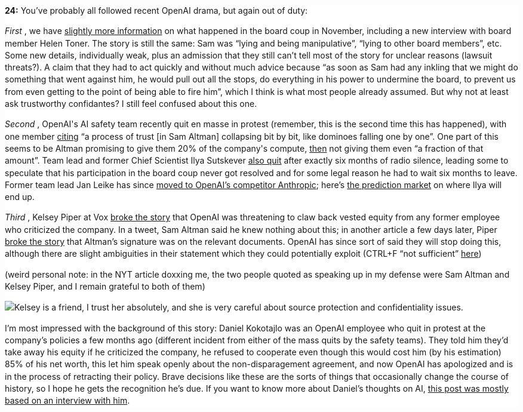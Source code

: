 **24:** You’ve probably all followed recent OpenAI drama, but again out of duty:

_First_ , we have [slightly more information](https://openai.com/index/review-completed-altman-brockman-to-continue-to-lead-openai/) on what happened in the board coup in November, including a new interview with board member Helen Toner. The story is still the same: Sam was “lying and being manipulative”, “lying to other board members”, etc. Some new details, individually weak, plus an admission that they still can’t tell most of the story for unclear reasons (lawsuit threats?). A claim that they had to act quickly and without much advice because “as soon as Sam had any inkling that we might do something that went against him, he would pull out all the stops, do everything in his power to undermine the board, to prevent us from even getting to the point of being able to fire him”, which I think is what most people already assumed. But why not at least ask trustworthy confidantes? I still feel confused about this one.

_Second_ , OpenAI's AI safety team recently quit en masse in protest (remember, this is the second time this has happened), with one member [citing](https://www.vox.com/future-perfect/2024/5/17/24158403/openai-resignations-ai-safety-ilya-sutskever-jan-leike-artificial-intelligence) “a process of trust [in Sam Altman] collapsing bit by bit, like dominoes falling one by one”. One part of this seems to be Altman promising to give them 20% of the company's compute, [then](https://techcrunch.com/2024/05/18/openai-created-a-team-to-control-superintelligent-ai-then-let-it-wither-source-says/) not giving them even “a fraction of that amount”. Team lead and former Chief Scientist Ilya Sutskever [also quit](https://x.com/ilyasut/status/1790517455628198322) after exactly six months of radio silence, leading some to speculate that his participation in the board coup never got resolved and for some legal reason he had to wait six months to leave. Former team lead Jan Leike has since [moved to OpenAI’s competitor Anthropic](https://x.com/janleike/status/1795497960509448617); here’s [the prediction market](https://manifold.markets/Joshua/where-will-ilya-sutskever-work-next) on where Ilya will end up.

_Third_ , Kelsey Piper at Vox [broke the story](https://www.vox.com/future-perfect/2024/5/17/24158478/openai-departures-sam-altman-employees-chatgpt-release) that OpenAI was threatening to claw back vested equity from any former employee who criticized the company. In a tweet, Sam Altman said he knew nothing about this; in another article a few days later, Piper [broke the story](https://www.vox.com/future-perfect/351132/openai-vested-equity-nda-sam-altman-documents-employees) that Altman’s signature was on the relevant documents. OpenAI has since sort of said they will stop doing this, although there are slight ambiguities in their statement which they could potentially exploit (CTRL+F “not sufficient” [here](https://thezvi.substack.com/p/openai-fallout))

(weird personal note: in the NYT article doxxing me, the two people quoted as speaking up in my defense were Sam Altman and Kelsey Piper, and I remain grateful to both of them)

[![](https://substackcdn.com/image/fetch/w_1456,c_limit,f_auto,q_auto:good,fl_progressive:steep/https%3A%2F%2Fsubstack-post-media.s3.amazonaws.com%2Fpublic%2Fimages%2F2d17dfec-8190-4665-86fb-ce990c131d49_595x207.png)](https://substackcdn.com/image/fetch/f_auto,q_auto:good,fl_progressive:steep/https%3A%2F%2Fsubstack-post-media.s3.amazonaws.com%2Fpublic%2Fimages%2F2d17dfec-8190-4665-86fb-ce990c131d49_595x207.png)Kelsey is a friend, I trust her absolutely, and she is very careful about source protection and confidentiality issues.

I’m most impressed with the background of this story: Daniel Kokotajlo was an OpenAI employee who quit in protest at the company’s policies a few months ago (different incident from either of the mass quits by the safety teams). They told him they’d take away his equity if he criticized the company, he refused to cooperate even though this would cost him (by his estimation) 85% of his net worth, this let him speak openly about the non-disparagement agreement, and now OpenAI has apologized and is in the process of retracting their policy. Brave decisions like these are the sorts of things that occasionally change the course of history, so I hope he gets the recognition he’s due. If you want to know more about Daniel’s thoughts on AI, [this post was mostly based on an interview with him](/p/tales-of-takeover-in-ccf-world).
